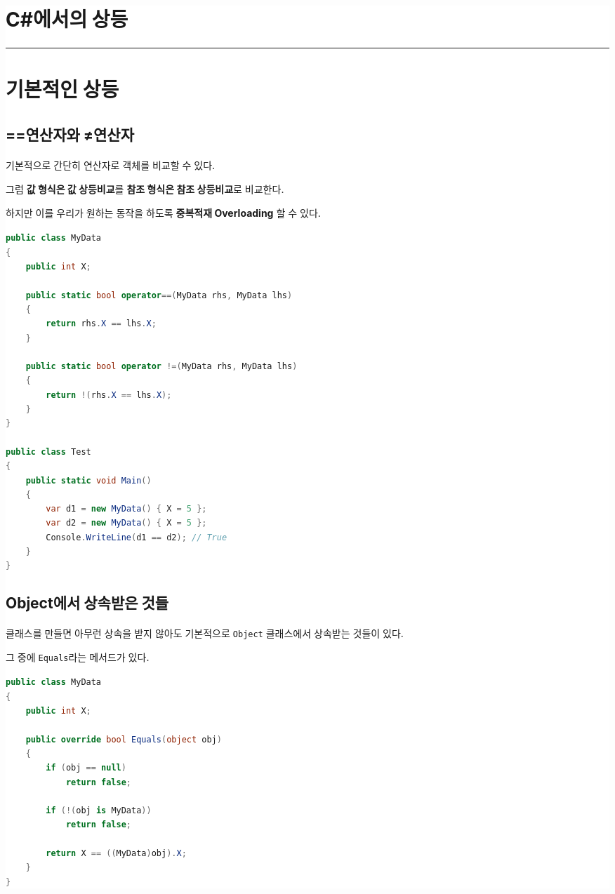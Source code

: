 # C#에서의 상등

---

# 기본적인 상등

## ==연산자와 ≠연산자

기본적으로 간단히 연산자로 객체를 비교할 수 있다.

그럼 **값 형식은 값 상등비교**를 **참조 형식은 참조 상등비교**로 비교한다.

하지만 이를 우리가 원하는 동작을 하도록 **중복적재 Overloading** 할 수 있다.

```csharp
public class MyData
{
    public int X;

    public static bool operator==(MyData rhs, MyData lhs)
    {
        return rhs.X == lhs.X;
    }

    public static bool operator !=(MyData rhs, MyData lhs)
    {
        return !(rhs.X == lhs.X);
    }
}

public class Test
{
    public static void Main()
    {
        var d1 = new MyData() { X = 5 };
        var d2 = new MyData() { X = 5 };
        Console.WriteLine(d1 == d2); // True
    }
}
```

## Object에서 상속받은 것들

클래스를 만들면 아무런 상속을 받지 않아도 기본적으로 `Object` 클래스에서 상속받는 것들이 있다.

그 중에 `Equals`라는 메서드가 있다.

```csharp
public class MyData
{
    public int X;

    public override bool Equals(object obj)
    {
        if (obj == null)
            return false;

        if (!(obj is MyData))
            return false;

        return X == ((MyData)obj).X;
    }
}
```